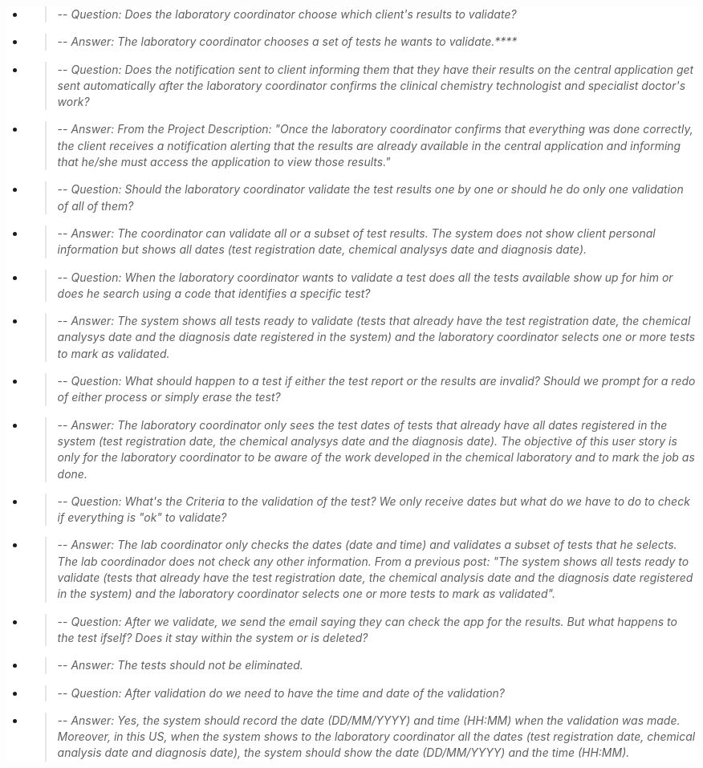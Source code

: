 * > -- <cite> Question: Does the laboratory coordinator choose which client's results to validate?

* > -- <cite> Answer: The laboratory coordinator chooses a set of tests he wants to validate.****

* > -- <cite> Question: Does the notification sent to client informing them that they have their results on the central application get sent automatically after the laboratory coordinator confirms the clinical chemistry technologist and specialist doctor's work?

* > -- <cite> Answer: From the Project Description: "Once the laboratory coordinator confirms that everything was done correctly, the client receives a notification alerting that the results are already available in the central application and informing that he/she must access the application to view those results."

* > -- <cite> Question: Should the laboratory coordinator validate the test results one by one or should he do only one validation of all of them?

* > -- <cite> Answer: The coordinator can validate all or a subset of test results. The system does not show client personal information but shows all dates (test registration date, chemical analysys date and diagnosis date).

* > -- <cite> Question: When the laboratory coordinator wants to validate a test does all the tests available show up for him or does he search using a code that identifies a specific test?

* > -- <cite> Answer: The system shows all tests ready to validate (tests that already have the test registration date, the chemical analysys date and the diagnosis date registered in the system) and the laboratory coordinator selects one or more tests to mark as validated.

* > -- <cite> Question: What should happen to a test if either the test report or the results are invalid? Should we prompt for a redo of either process or simply erase the test?

* > -- <cite> Answer: The laboratory coordinator only sees the test dates of tests that already have all dates registered in the system (test registration date, the chemical analysys date and the diagnosis date).
  The objective of this user story is only for the laboratory coordinator to be aware of the work developed in the chemical laboratory and to mark the job as done.

* > -- <cite> Question: What's the Criteria to the validation of the test? We only receive dates but what do we have to do to check if everything is "ok" to validate?

* > -- <cite> Answer: The lab coordinator only checks the dates (date and time) and validates a subset of tests that he selects. The lab coordinador does not check any other information.
  From a previous post: "The system shows all tests ready to validate (tests that already have the test registration date, the chemical analysis date and the diagnosis date registered in the system) and the laboratory coordinator selects one or more tests to mark as validated".

* > -- <cite> Question: After we validate, we send the email saying they can check the app for the results. But what happens to the test ifself? Does it stay within the system or is deleted?

* > -- <cite> Answer: The tests should not be eliminated.

* > -- <cite> Question: After validation do we need to have the time and date of the validation?

* > -- <cite> Answer: Yes, the system should record the date (DD/MM/YYYY) and time (HH:MM) when the validation was made.
  Moreover, in this US, when the system shows to the laboratory coordinator all the dates (test registration date, chemical analysis date and diagnosis date), the system should show the date (DD/MM/YYYY) and the time (HH:MM).
